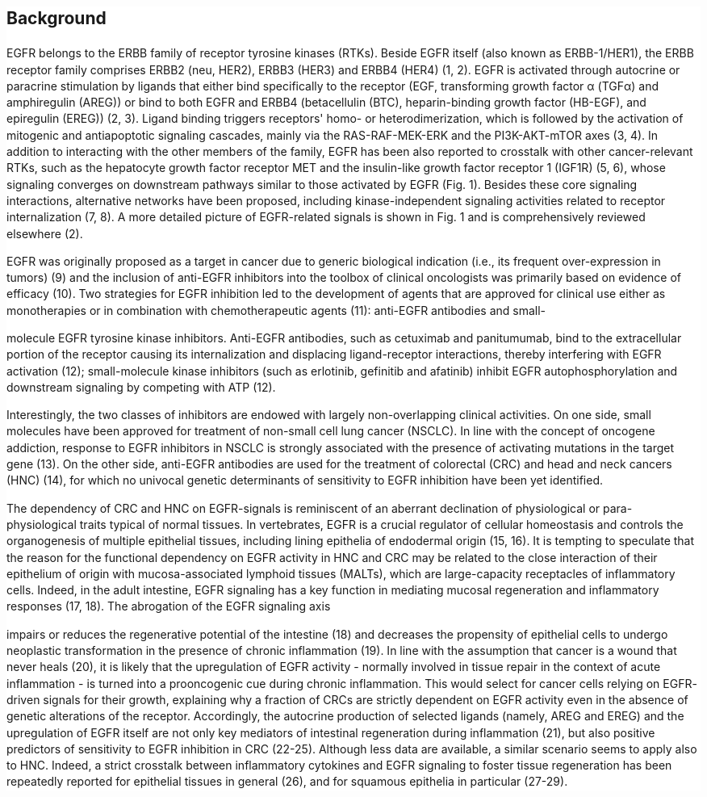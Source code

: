 ## Background

EGFR belongs to the ERBB family of receptor tyrosine kinases (RTKs). Beside EGFR itself (also known as ERBB-1/HER1), the ERBB receptor family comprises ERBB2 (neu, HER2), ERBB3 (HER3) and ERBB4 (HER4) (1, 2). EGFR is activated through autocrine or paracrine stimulation by ligands that either bind specifically to the receptor (EGF, transforming growth factor α (TGFα) and amphiregulin (AREG)) or bind to both EGFR and ERBB4 (betacellulin (BTC), heparin-binding growth factor (HB-EGF), and epiregulin (EREG)) (2, 3). Ligand binding triggers receptors' homo- or heterodimerization, which is followed by the activation of mitogenic and antiapoptotic signaling cascades, mainly via the RAS-RAF-MEK-ERK and the PI3K-AKT-mTOR axes (3, 4). In addition to interacting with the other members of the family, EGFR has been also reported to crosstalk with other cancer-relevant RTKs, such as the hepatocyte growth factor receptor MET and the insulin-like growth factor receptor 1 (IGF1R) (5, 6), whose signaling converges on downstream pathways similar to those activated by EGFR (Fig. 1). Besides these core signaling interactions, alternative networks have been proposed, including kinase-independent signaling activities related to receptor internalization (7, 8). A more detailed picture of EGFR-related signals is shown in Fig. 1 and is comprehensively reviewed elsewhere (2).

EGFR was originally proposed as a target in cancer due to generic biological indication (i.e., its frequent over-expression in tumors) (9) and the inclusion of anti-EGFR inhibitors into the toolbox of clinical oncologists was primarily based on evidence of efficacy (10). Two strategies for EGFR inhibition led to the development of agents that are approved for clinical use either as monotherapies or in combination with chemotherapeutic agents (11): anti-EGFR antibodies and small-

molecule EGFR tyrosine kinase inhibitors. Anti-EGFR antibodies, such as cetuximab and panitumumab, bind to the extracellular portion of the receptor causing its internalization and displacing ligand-receptor interactions, thereby interfering with EGFR activation (12); small-molecule kinase inhibitors (such as erlotinib, gefinitib and afatinib) inhibit EGFR autophosphorylation and downstream signaling by competing with ATP (12).

Interestingly, the two classes of inhibitors are endowed with largely non-overlapping clinical activities. On one side, small molecules have been approved for treatment of non-small cell lung cancer (NSCLC). In line with the concept of oncogene addiction, response to EGFR inhibitors in NSCLC is strongly associated with the presence of activating mutations in the target gene (13). On the other side, anti-EGFR antibodies are used for the treatment of colorectal (CRC) and head and neck cancers (HNC) (14), for which no univocal genetic determinants of sensitivity to EGFR inhibition have been yet identified.

The dependency of CRC and HNC on EGFR-signals is reminiscent of an aberrant declination of physiological or para-physiological traits typical of normal tissues. In vertebrates, EGFR is a crucial regulator of cellular homeostasis and controls the organogenesis of multiple epithelial tissues, including lining epithelia of endodermal origin (15, 16). It is tempting to speculate that the reason for the functional dependency on EGFR activity in HNC and CRC may be related to the close interaction of their epithelium of origin with mucosa-associated lymphoid tissues (MALTs), which are large-capacity receptacles of inflammatory cells. Indeed, in the adult intestine, EGFR signaling has a key function in mediating mucosal regeneration and inflammatory responses (17, 18). The abrogation of the EGFR signaling axis

impairs or reduces the regenerative potential of the intestine (18) and decreases the propensity of epithelial cells to undergo neoplastic transformation in the presence of chronic inflammation (19). In line with the assumption that cancer is a wound that never heals (20), it is likely that the upregulation of EGFR activity - normally involved in tissue repair in the context of acute inflammation - is turned into a prooncogenic cue during chronic inflammation. This would select for cancer cells relying on EGFR- driven signals for their growth, explaining why a fraction of CRCs are strictly dependent on EGFR activity even in the absence of genetic alterations of the receptor. Accordingly, the autocrine production of selected ligands (namely, AREG and EREG) and the upregulation of EGFR itself are not only key mediators of intestinal regeneration during inflammation (21), but also positive predictors of sensitivity to EGFR inhibition in CRC (22-25). Although less data are available, a similar scenario seems to apply also to HNC. Indeed, a strict crosstalk between inflammatory cytokines and EGFR signaling to foster tissue regeneration has been repeatedly reported for epithelial tissues in general (26), and for squamous epithelia in particular (27-29).
